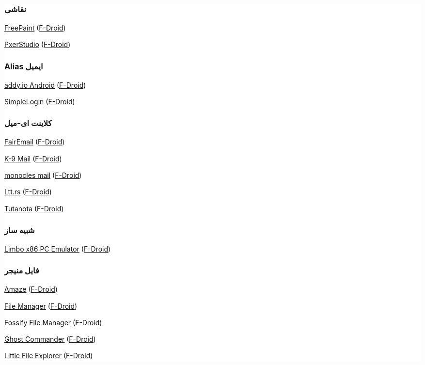 ### نقاشی


[FreePaint](https://github.com/pastthepixels/FreePaint) ([F-Droid](https://www.f-droid.org/app/io.github.pastthepixels.freepaint))

[PxerStudio](https://github.com/BennyKok/PxerStudio) ([F-Droid](https://www.f-droid.org/app/com.benny.pxerstudio))

### Alias ایمیل


[addy.io Android](https://gitlab.com/Stjin/anonaddy-android) ([F-Droid](https://www.f-droid.org/app/host.stjin.anonaddy))

[SimpleLogin](https://github.com/simple-login/Simple-Login-Android) ([F-Droid](https://www.f-droid.org/app/io.simplelogin.android.fdroid))

### کلاینت ای-میل


[FairEmail](https://github.com/M66B/FairEmail) ([F-Droid](https://f-droid.org/fa/packages/eu.faircode.email))

[K-9 Mail](https://github.com/thundernest/k-9) ([F-Droid](https://f-droid.org/fa/packages/com.fsck.k9))

[monocles mail](https://codeberg.org/Arne/monocles_mail) ([F-Droid](https://www.f-droid.org/app/de.monocles.mail))

[Ltt.rs](https://codeberg.org/iNPUTmice/lttrs-android) ([F-Droid](https://f-droid.org/fa/packages/rs.ltt.android))

[Tutanota](https://github.com/tutao/tutanota) ([F-Droid](https://f-droid.org/fa/packages/de.tutao.tutanota))

### شبیه ساز


[Limbo x86 PC Emulator](https://github.com/limboemu/limbo) ([F-Droid](https://f-droid.org/fa/packages/com.limbo.emu.main))

### فایل منیجر


[Amaze](https://github.com/TeamAmaze/AmazeFileManager) ([F-Droid](https://f-droid.org/fa/packages/com.amaze.filemanager))

[File Manager](https://gitlab.com/axet/android-file-manager) ([F-Droid](https://www.f-droid.org/app/com.github.axet.filemanager))

[Fossify File Manager](https://github.com/FossifyOrg/File-Manager) ([F-Droid](https://www.f-droid.org/app/org.fossify.filemanager))

[Ghost Commander](https://sourceforge.net/p/ghostcommander/svn/HEAD/tree) ([F-Droid](https://f-droid.org/fa/packages/com.ghostsq.commander))

[Little File Explorer](https://github.com/martinmimigames/little-file-explorer) ([F-Droid](https://f-droid.org/fa/packages/com.martinmimigames.simplefileexplorer))
